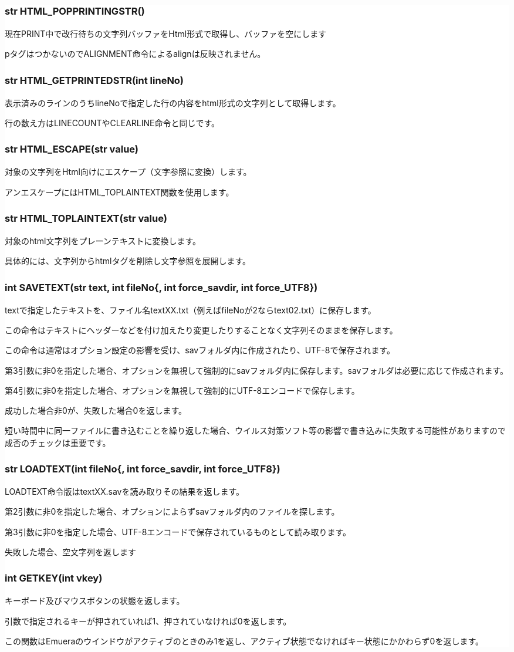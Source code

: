 ### str HTML_POPPRINTINGSTR()

現在PRINT中で改行待ちの文字列バッファをHtml形式で取得し、バッファを空にします

pタグはつかないのでALIGNMENT命令によるalignは反映されません。

### str HTML_GETPRINTEDSTR(int lineNo)

表示済みのラインのうちlineNoで指定した行の内容をhtml形式の文字列として取得します。

行の数え方はLINECOUNTやCLEARLINE命令と同じです。

### str HTML_ESCAPE(str value)

対象の文字列をHtml向けにエスケープ（文字参照に変換）します。

アンエスケープにはHTML\_TOPLAINTEXT関数を使用します。

### str HTML_TOPLAINTEXT(str value)

対象のhtml文字列をプレーンテキストに変換します。

具体的には、文字列からhtmlタグを削除し文字参照を展開します。

### int SAVETEXT(str text, int fileNo{, int force_savdir, int force_UTF8})

textで指定したテキストを、ファイル名textXX.txt（例えばfileNoが2ならtext02.txt）に保存します。

この命令はテキストにヘッダーなどを付け加えたり変更したりすることなく文字列そのままを保存します。

この命令は通常はオプション設定の影響を受け、savフォルダ内に作成されたり、UTF-8で保存されます。

第3引数に非0を指定した場合、オプションを無視して強制的にsavフォルダ内に保存します。savフォルダは必要に応じて作成されます。

第4引数に非0を指定した場合、オプションを無視して強制的にUTF-8エンコードで保存します。

成功した場合非0が、失敗した場合0を返します。

短い時間中に同一ファイルに書き込むことを繰り返した場合、ウイルス対策ソフト等の影響で書き込みに失敗する可能性がありますので成否のチェックは重要です。

### str LOADTEXT(int fileNo{, int force_savdir, int force_UTF8})

LOADTEXT命令版はtextXX.savを読み取りその結果を返します。

第2引数に非0を指定した場合、オプションによらずsavフォルダ内のファイルを探します。

第3引数に非0を指定した場合、UTF-8エンコードで保存されているものとして読み取ります。

失敗した場合、空文字列を返します

### int GETKEY(int vkey)

キーボード及びマウスボタンの状態を返します。

引数で指定されるキーが押されていれば1、押されていなければ0を返します。

この関数はEmueraのウインドウがアクティブのときのみ1を返し、アクティブ状態でなければキー状態にかかわらず0を返します。
